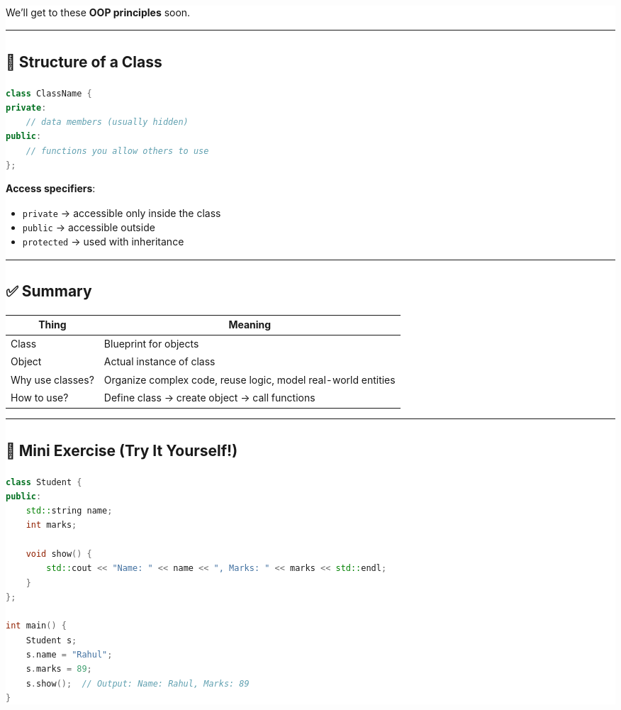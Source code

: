 We’ll get to these **OOP principles** soon.

---

## 🧱 Structure of a Class

```cpp
class ClassName {
private:
    // data members (usually hidden)
public:
    // functions you allow others to use
};
```

**Access specifiers**:

* `private` → accessible only inside the class
* `public` → accessible outside
* `protected` → used with inheritance

---

## ✅ Summary

| Thing            | Meaning                                                       |
| ---------------- | ------------------------------------------------------------- |
| Class            | Blueprint for objects                                         |
| Object           | Actual instance of class                                      |
| Why use classes? | Organize complex code, reuse logic, model real-world entities |
| How to use?      | Define class → create object → call functions                 |

---

## 🎯 Mini Exercise (Try It Yourself!)

```cpp
class Student {
public:
    std::string name;
    int marks;

    void show() {
        std::cout << "Name: " << name << ", Marks: " << marks << std::endl;
    }
};

int main() {
    Student s;
    s.name = "Rahul";
    s.marks = 89;
    s.show();  // Output: Name: Rahul, Marks: 89
}
```
